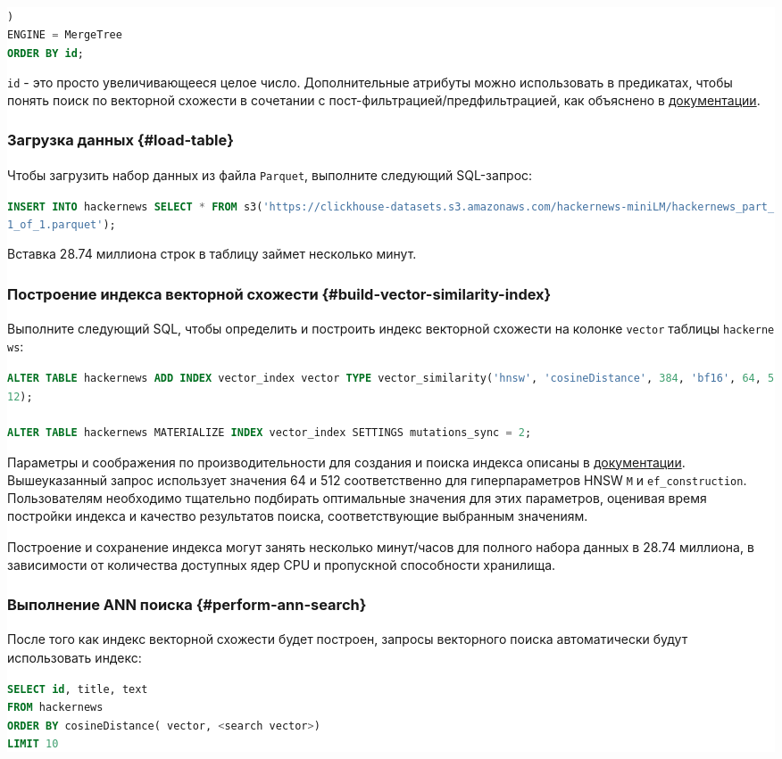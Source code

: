 ```sql
)
ENGINE = MergeTree
ORDER BY id;
```

`id` - это просто увеличивающееся целое число. Дополнительные атрибуты можно использовать в предикатах, чтобы понять
поиск по векторной схожести в сочетании с пост-фильтрацией/предфильтрацией, как объяснено в [документации](../../engines/table-engines/mergetree-family/annindexes.md).

### Загрузка данных {#load-table}

Чтобы загрузить набор данных из файла `Parquet`, выполните следующий SQL-запрос:

```sql
INSERT INTO hackernews SELECT * FROM s3('https://clickhouse-datasets.s3.amazonaws.com/hackernews-miniLM/hackernews_part_1_of_1.parquet');
```

Вставка 28.74 миллиона строк в таблицу займет несколько минут.

### Построение индекса векторной схожести {#build-vector-similarity-index}

Выполните следующий SQL, чтобы определить и построить индекс векторной схожести на колонке `vector` таблицы `hackernews`:

```sql
ALTER TABLE hackernews ADD INDEX vector_index vector TYPE vector_similarity('hnsw', 'cosineDistance', 384, 'bf16', 64, 512);

ALTER TABLE hackernews MATERIALIZE INDEX vector_index SETTINGS mutations_sync = 2;
```

Параметры и соображения по производительности для создания и поиска индекса описаны в [документации](../../engines/table-engines/mergetree-family/annindexes.md).
Вышеуказанный запрос использует значения 64 и 512 соответственно для гиперпараметров HNSW `M` и `ef_construction`.
Пользователям необходимо тщательно подбирать оптимальные значения для этих параметров, оценивая время постройки индекса и качество результатов поиска,
соответствующие выбранным значениям.

Построение и сохранение индекса могут занять несколько минут/часов для полного набора данных в 28.74 миллиона, в зависимости от количества доступных ядер CPU и пропускной способности хранилища.

### Выполнение ANN поиска {#perform-ann-search}

После того как индекс векторной схожести будет построен, запросы векторного поиска автоматически будут использовать индекс:

```sql title="Query"
SELECT id, title, text
FROM hackernews
ORDER BY cosineDistance( vector, <search vector>)
LIMIT 10

```
